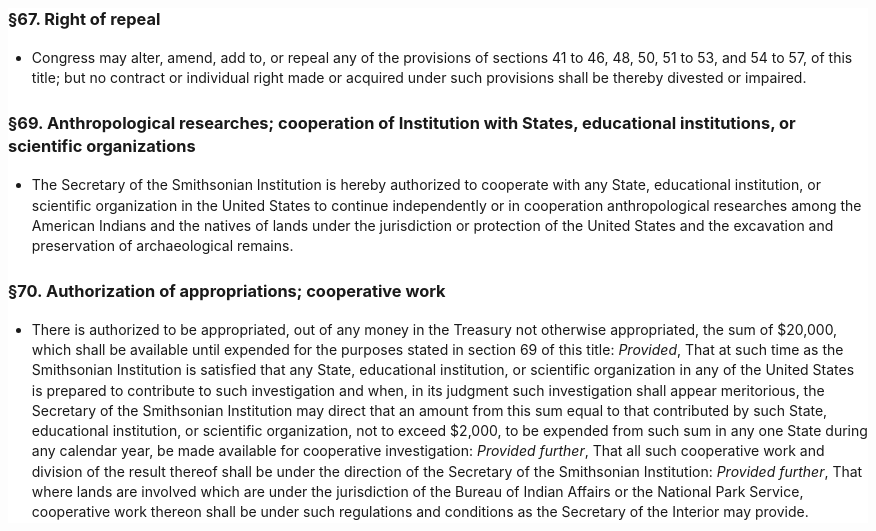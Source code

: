### §67. Right of repeal
* Congress may alter, amend, add to, or repeal any of the provisions of sections 41 to 46, 48, 50, 51 to 53, and 54 to 57, of this title; but no contract or individual right made or acquired under such provisions shall be thereby divested or impaired.

### §69. Anthropological researches; cooperation of Institution with States, educational institutions, or scientific organizations
* The Secretary of the Smithsonian Institution is hereby authorized to cooperate with any State, educational institution, or scientific organization in the United States to continue independently or in cooperation anthropological researches among the American Indians and the natives of lands under the jurisdiction or protection of the United States and the excavation and preservation of archaeological remains.

### §70. Authorization of appropriations; cooperative work
* There is authorized to be appropriated, out of any money in the Treasury not otherwise appropriated, the sum of $20,000, which shall be available until expended for the purposes stated in section 69 of this title: _Provided_, That at such time as the Smithsonian Institution is satisfied that any State, educational institution, or scientific organization in any of the United States is prepared to contribute to such investigation and when, in its judgment such investigation shall appear meritorious, the Secretary of the Smithsonian Institution may direct that an amount from this sum equal to that contributed by such State, educational institution, or scientific organization, not to exceed $2,000, to be expended from such sum in any one State during any calendar year, be made available for cooperative investigation: _Provided further_, That all such cooperative work and division of the result thereof shall be under the direction of the Secretary of the Smithsonian Institution: _Provided further_, That where lands are involved which are under the jurisdiction of the Bureau of Indian Affairs or the National Park Service, cooperative work thereon shall be under such regulations and conditions as the Secretary of the Interior may provide.